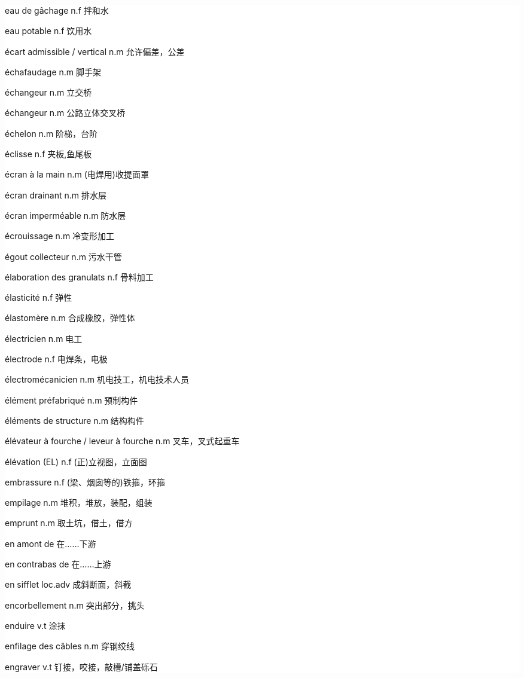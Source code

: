 eau de gâchage n.f 拌和水

eau potable n.f 饮用水

écart admissible / vertical n.m 允许偏差，公差

échafaudage n.m 脚手架

échangeur n.m 立交桥

échangeur n.m 公路立体交叉桥

échelon n.m 阶梯，台阶

éclisse n.f 夹板,鱼尾板

écran à la main n.m (电焊用)收提面罩

écran drainant n.m 排水层

écran imperméable n.m 防水层

écrouissage n.m 冷变形加工

égout collecteur n.m 污水干管

élaboration des granulats n.f 骨料加工

élasticité n.f 弹性

élastomère n.m 合成橡胶，弹性体

électricien n.m 电工

électrode n.f 电焊条，电极

électromécanicien n.m 机电技工，机电技术人员

élément préfabriqué n.m 预制构件

éléments de structure n.m 结构构件

élévateur à fourche / leveur à fourche n.m 叉车，叉式起重车

élévation (EL) n.f (正)立视图，立面图

embrassure n.f (梁、烟囱等的)铁箍，环箍

empilage n.m 堆积，堆放，装配，组装

emprunt n.m 取土坑，借土，借方

en amont de 在……下游

en contrabas de 在……上游

en sifflet loc.adv 成斜断面，斜截

encorbellement n.m 突出部分，挑头

enduire v.t 涂抹

enfilage des câbles n.m 穿钢绞线

engraver v.t 钉接，咬接，敲槽/铺盖砾石
